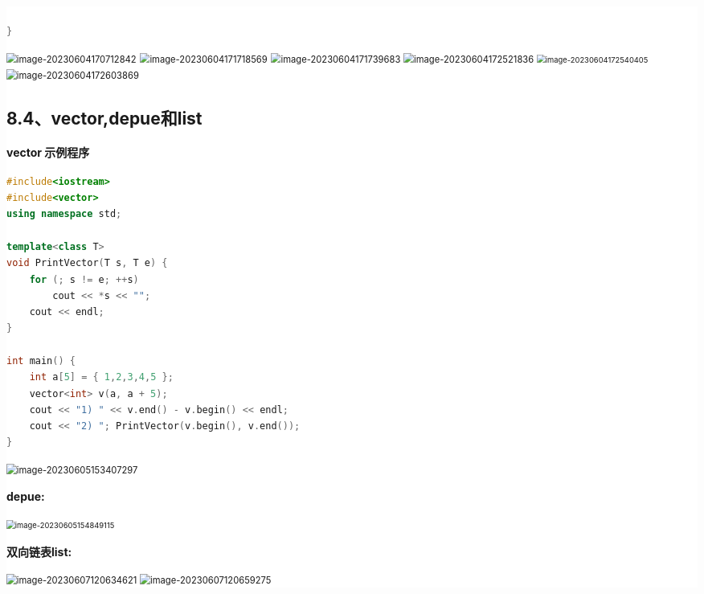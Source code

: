 ```c++

}
```

<img src="C++%E5%AD%A6%E4%B9%A0%E7%AC%94%E8%AE%B0.assets/image-20230604170712842.png" alt="image-20230604170712842" style="zoom:80%;" />

<img src="C++%E5%AD%A6%E4%B9%A0%E7%AC%94%E8%AE%B0.assets/image-20230604171718569.png" alt="image-20230604171718569" style="zoom:80%;" />

<img src="C++%E5%AD%A6%E4%B9%A0%E7%AC%94%E8%AE%B0.assets/image-20230604171739683.png" alt="image-20230604171739683" style="zoom:80%;" />

<img src="C++%E5%AD%A6%E4%B9%A0%E7%AC%94%E8%AE%B0.assets/image-20230604172521836.png" alt="image-20230604172521836" style="zoom:80%;" />

<img src="C++%E5%AD%A6%E4%B9%A0%E7%AC%94%E8%AE%B0.assets/image-20230604172540405.png" alt="image-20230604172540405" style="zoom:67%;" />

<img src="C++%E5%AD%A6%E4%B9%A0%E7%AC%94%E8%AE%B0.assets/image-20230604172603869.png" alt="image-20230604172603869" style="zoom:80%;" />

## 8.4、vector,depue和list

**vector 示例程序**  

```c++
#include<iostream>
#include<vector>
using namespace std;

template<class T>
void PrintVector(T s, T e) {
	for (; s != e; ++s)
		cout << *s << "";
	cout << endl;
}

int main() {
	int a[5] = { 1,2,3,4,5 };
	vector<int> v(a, a + 5);
	cout << "1) " << v.end() - v.begin() << endl;
	cout << "2) "; PrintVector(v.begin(), v.end());
}
```

<img src="C++%E5%AD%A6%E4%B9%A0%E7%AC%94%E8%AE%B0.assets/image-20230605153407297.png" alt="image-20230605153407297" style="zoom:80%;" />

**depue:**

<img src="C++%E5%AD%A6%E4%B9%A0%E7%AC%94%E8%AE%B0.assets/image-20230605154849115.png" alt="image-20230605154849115" style="zoom: 67%;" />

**双向链表list:**

<img src="C++%E5%AD%A6%E4%B9%A0%E7%AC%94%E8%AE%B0.assets/image-20230607120634621.png" alt="image-20230607120634621" style="zoom:80%;" />

<img src="C++%E5%AD%A6%E4%B9%A0%E7%AC%94%E8%AE%B0.assets/image-20230607120659275.png" alt="image-20230607120659275" style="zoom:80%;" />
